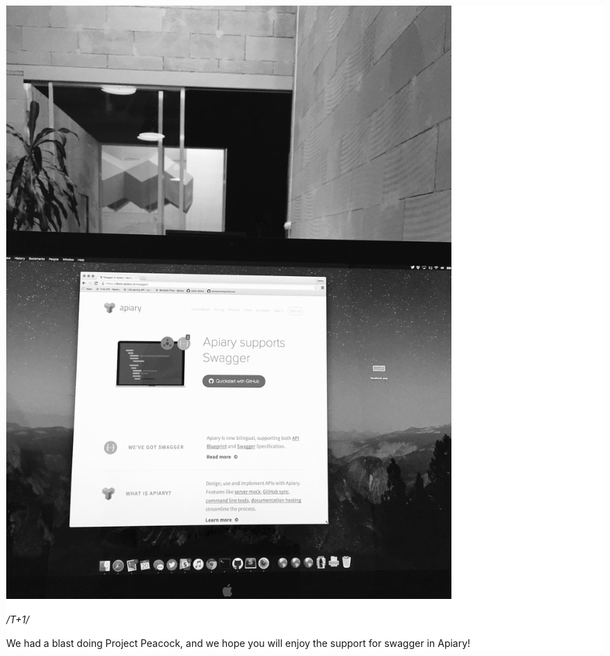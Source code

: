 <img width="640" src="/images/2016-01-20-Making-of-Peacock/launch.jpg" alt="launch" />

_/T+1/_

We had a blast doing Project Peacock, and we hope you will enjoy the support for
swagger in Apiary!
